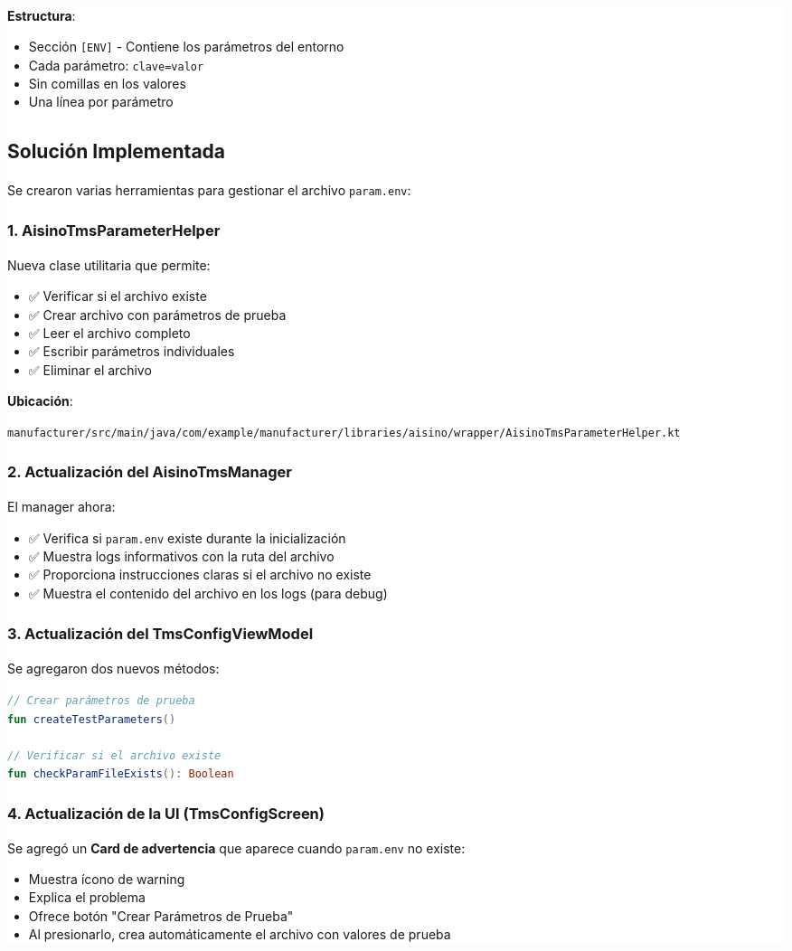 **Estructura**:
- Sección `[ENV]` - Contiene los parámetros del entorno
- Cada parámetro: `clave=valor`
- Sin comillas en los valores
- Una línea por parámetro

## Solución Implementada

Se crearon varias herramientas para gestionar el archivo `param.env`:

### 1. AisinoTmsParameterHelper

Nueva clase utilitaria que permite:

- ✅ Verificar si el archivo existe
- ✅ Crear archivo con parámetros de prueba
- ✅ Leer el archivo completo
- ✅ Escribir parámetros individuales
- ✅ Eliminar el archivo

**Ubicación**:
```
manufacturer/src/main/java/com/example/manufacturer/libraries/aisino/wrapper/AisinoTmsParameterHelper.kt
```

### 2. Actualización del AisinoTmsManager

El manager ahora:

- ✅ Verifica si `param.env` existe durante la inicialización
- ✅ Muestra logs informativos con la ruta del archivo
- ✅ Proporciona instrucciones claras si el archivo no existe
- ✅ Muestra el contenido del archivo en los logs (para debug)

### 3. Actualización del TmsConfigViewModel

Se agregaron dos nuevos métodos:

```kotlin
// Crear parámetros de prueba
fun createTestParameters()

// Verificar si el archivo existe
fun checkParamFileExists(): Boolean
```

### 4. Actualización de la UI (TmsConfigScreen)

Se agregó un **Card de advertencia** que aparece cuando `param.env` no existe:

- Muestra ícono de warning
- Explica el problema
- Ofrece botón "Crear Parámetros de Prueba"
- Al presionarlo, crea automáticamente el archivo con valores de prueba
